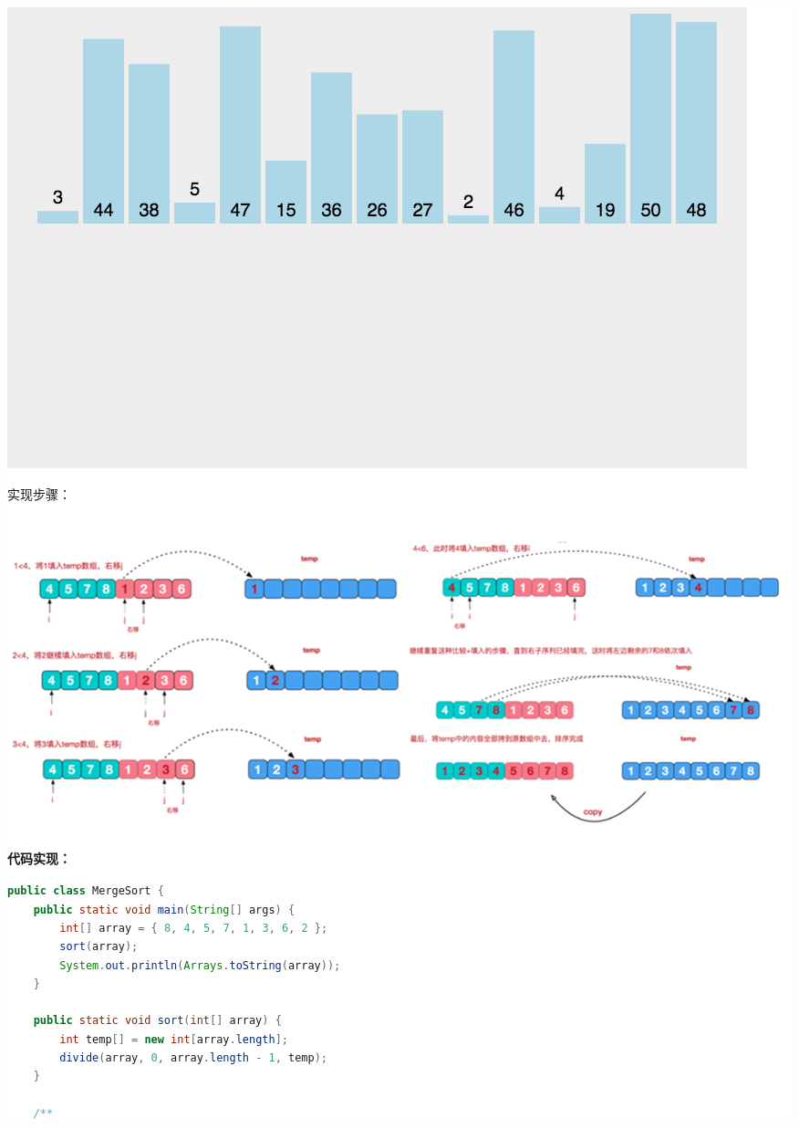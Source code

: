 ![84958043-37375010](assets/84958043-37375010.gif)

实现步骤：

![13u09187390183](assets/13u09187390183.png)

**代码实现：**

```java
public class MergeSort {
	public static void main(String[] args) {
		int[] array = { 8, 4, 5, 7, 1, 3, 6, 2 };
		sort(array);
		System.out.println(Arrays.toString(array));
	}

	public static void sort(int[] array) {
		int temp[] = new int[array.length];
		divide(array, 0, array.length - 1, temp);
	}

	/**
```